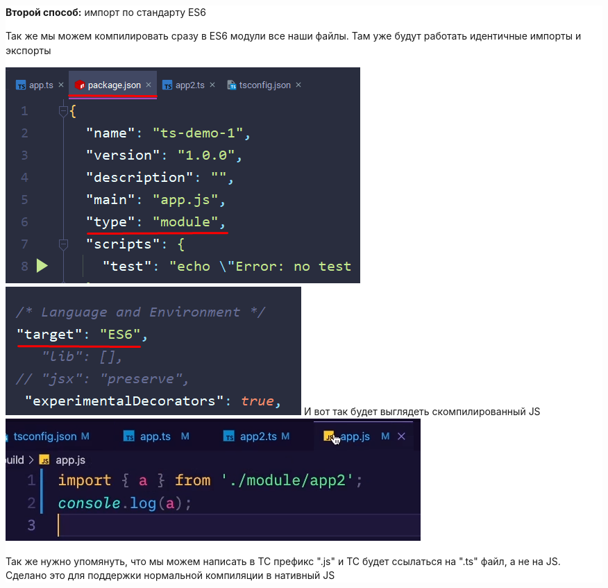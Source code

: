**Второй способ:** импорт по стандарту ES6

Так же мы можем компилировать сразу в ES6 модули все наши файлы. Там уже будут работать идентичные импорты и экспорты

![](_png/Pasted%20image%2020220925181421.png)
![](_png/Pasted%20image%2020220925181417.png)
И вот так будет выглядеть скомпилированный JS
![](_png/Pasted%20image%2020220925181707.png)

Так же нужно упомянуть, что мы можем написать в ТС префикс ".js" и ТС будет ссылаться на ".ts" файл, а не на JS. Сделано это для поддержки нормальной компиляции в нативный JS
